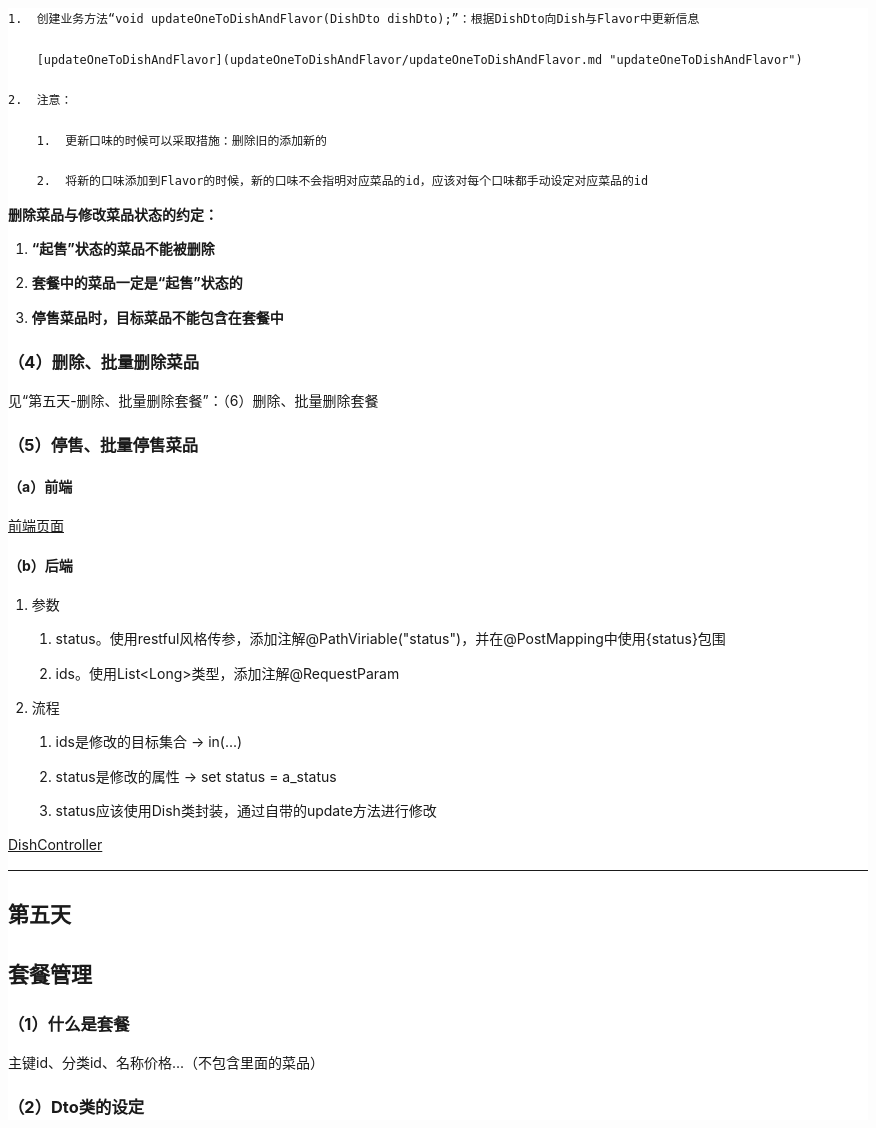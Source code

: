     1.  创建业务方法“void updateOneToDishAndFlavor(DishDto dishDto);”：根据DishDto向Dish与Flavor中更新信息

        [updateOneToDishAndFlavor](updateOneToDishAndFlavor/updateOneToDishAndFlavor.md "updateOneToDishAndFlavor")

    2.  注意：

        1.  更新口味的时候可以采取措施：删除旧的添加新的

        2.  将新的口味添加到Flavor的时候，新的口味不会指明对应菜品的id，应该对每个口味都手动设定对应菜品的id

**删除菜品与修改菜品状态的约定：**

1.  **“起售”状态的菜品不能被删除**

2.  **套餐中的菜品一定是“起售”状态的**

3.  **停售菜品时，目标菜品不能包含在套餐中**

### （4）删除、批量删除菜品

见“第五天-删除、批量删除套餐”：（6）删除、批量删除套餐

### （5）停售、批量停售菜品

#### （a）前端

[前端页面](前端页面_1/前端页面.md "前端页面")

#### （b）后端

1.  参数

    1.  status。使用restful风格传参，添加注解@PathViriable("status")，并在@PostMapping中使用{status}包围

    2.  ids。使用List\<Long>类型，添加注解@RequestParam

2.  流程

    1.  ids是修改的目标集合 → in(...)

    2.  status是修改的属性 → set status = a\_status

    3.  status应该使用Dish类封装，通过自带的update方法进行修改

[DishController](DishController/DishController.md "DishController")

***

## 第五天

## 套餐管理

### （1）什么是套餐

主键id、分类id、名称价格...（不包含里面的菜品）

### （2）Dto类的设定
